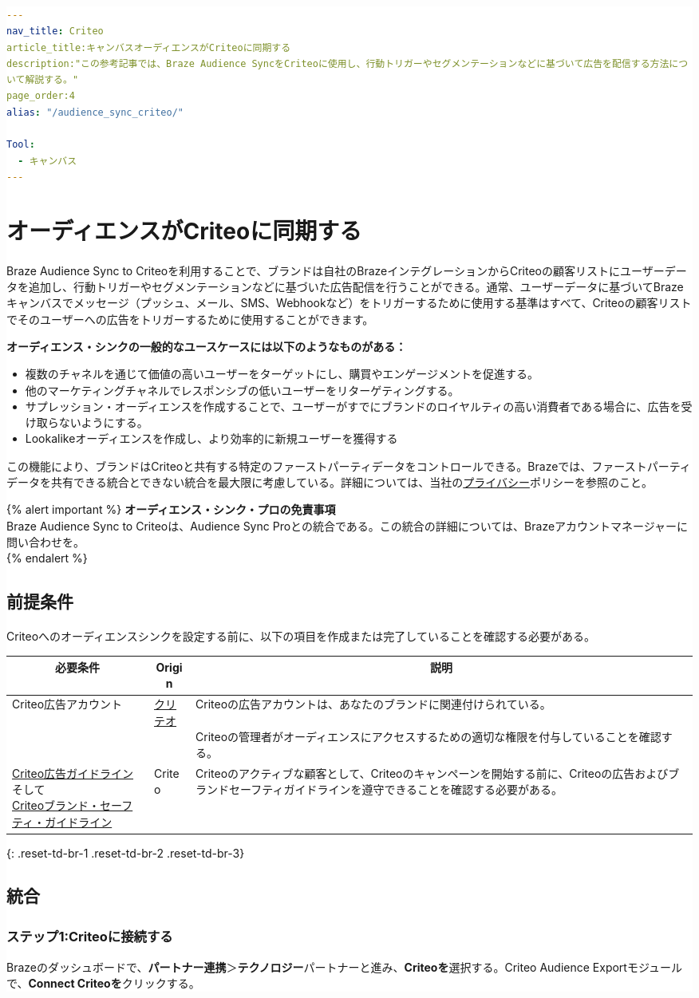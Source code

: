 ```yaml
---
nav_title: Criteo
article_title:キャンバスオーディエンスがCriteoに同期する
description:"この参考記事では、Braze Audience SyncをCriteoに使用し、行動トリガーやセグメンテーションなどに基づいて広告を配信する方法について解説する。"
page_order:4
alias: "/audience_sync_criteo/"

Tool:
  - キャンバス
---
```


# オーディエンスがCriteoに同期する

Braze Audience Sync to Criteoを利用することで、ブランドは自社のBrazeインテグレーションからCriteoの顧客リストにユーザーデータを追加し、行動トリガーやセグメンテーションなどに基づいた広告配信を行うことができる。通常、ユーザーデータに基づいてBrazeキャンバスでメッセージ（プッシュ、メール、SMS、Webhookなど）をトリガーするために使用する基準はすべて、Criteoの顧客リストでそのユーザーへの広告をトリガーするために使用することができます。

**オーディエンス・シンクの一般的なユースケースには以下のようなものがある：**

- 複数のチャネルを通じて価値の高いユーザーをターゲットにし、購買やエンゲージメントを促進する。
- 他のマーケティングチャネルでレスポンシブの低いユーザーをリターゲティングする。
- サプレッション・オーディエンスを作成することで、ユーザーがすでにブランドのロイヤルティの高い消費者である場合に、広告を受け取らないようにする。
- Lookalikeオーディエンスを作成し、より効率的に新規ユーザーを獲得する

この機能により、ブランドはCriteoと共有する特定のファーストパーティデータをコントロールできる。Brazeでは、ファーストパーティデータを共有できる統合とできない統合を最大限に考慮している。詳細については、当社の[プライバシー](https://www.braze.com/privacy)ポリシーを参照のこと。

{% alert important %}
**オーディエンス・シンク・プロの免責事項**<br>
Braze Audience Sync to Criteoは、Audience Sync Proとの統合である。この統合の詳細については、Brazeアカウントマネージャーに問い合わせを。<br> 
{% endalert %}

## 前提条件 

Criteoへのオーディエンスシンクを設定する前に、以下の項目を作成または完了していることを確認する必要がある。

| 必要条件 | Origin | 説明 |
| --- | --- | --- |
| Criteo広告アカウント | [クリテオ](https://marketing.criteo.com/) | Criteoの広告アカウントは、あなたのブランドに関連付けられている。<br><br>Criteoの管理者がオーディエンスにアクセスするための適切な権限を付与していることを確認する。 |
| [Criteo広告ガイドライン](https://www.criteo.com/advertising-guidelines/)<br>そして<br>[Criteoブランド・セーフティ・ガイドライン](https://www.criteo.com/wp-content/uploads/2017/11/Criteo-Brand-Safety-Guidelines-UK-March-2016.pdf) | Criteo | Criteoのアクティブな顧客として、Criteoのキャンペーンを開始する前に、Criteoの広告およびブランドセーフティガイドラインを遵守できることを確認する必要がある。 |
{: .reset-td-br-1 .reset-td-br-2 .reset-td-br-3}

## 統合 

### ステップ1:Criteoに接続する

Brazeのダッシュボードで、**パートナー連携**＞**テクノロジー**パートナーと進み、**Criteoを**選択する。Criteo Audience Exportモジュールで、**Connect Criteoを**クリックする。
